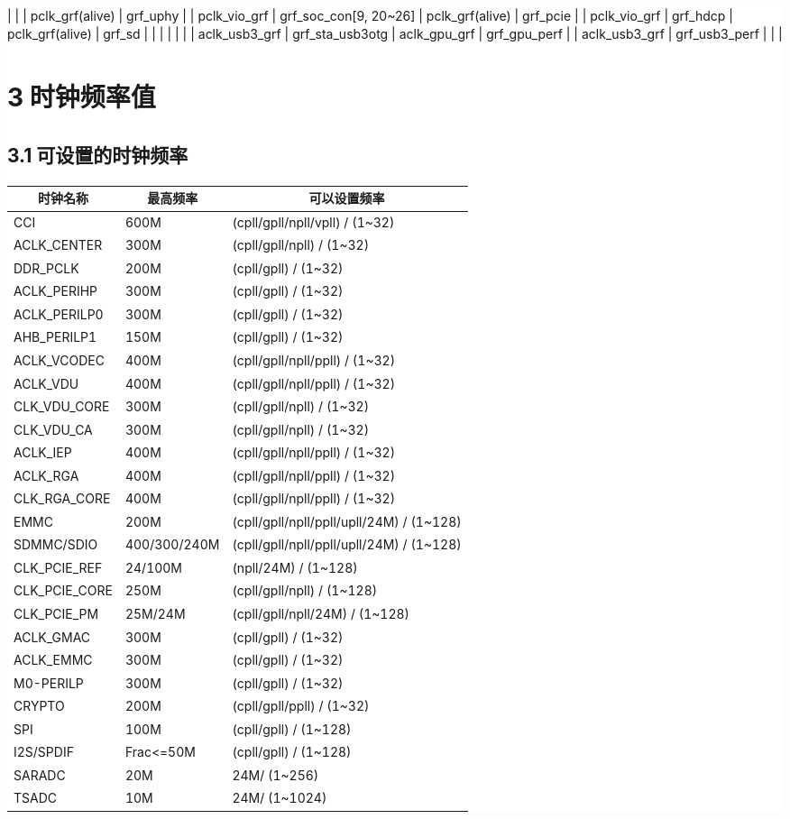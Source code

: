 |                 |                       | pclk_grf(alive) | grf_uphy         |
| pclk_vio_grf    | grf_soc_con[9, 20~26] | pclk_grf(alive) | grf_pcie         |
| pclk_vio_grf    | grf_hdcp              | pclk_grf(alive) | grf_sd           |
|                 |                       |                 |                  |
| aclk_usb3_grf   | grf_sta_usb3otg       | aclk_gpu_grf    | grf_gpu_perf     |
| aclk_usb3_grf   | grf_usb3_perf         |                 |                  |


# 3  时钟频率值

## 3.1  可设置的时钟频率

| 时钟名称       | 最高频率     | 可以设置频率                             |
| -------------- | ------------ | ---------------------------------------- |
| CCI            | 600M         | (cpll/gpll/npll/vpll) / (1~32)           |
| ACLK_CENTER    | 300M         | (cpll/gpll/npll) / (1~32)                |
| DDR_PCLK       | 200M         | (cpll/gpll) / (1~32)                     |
| ACLK_PERIHP    | 300M         | (cpll/gpll) / (1~32)                     |
| ACLK_PERILP0   | 300M         | (cpll/gpll) / (1~32)                     |
| AHB_PERILP1    | 150M         | (cpll/gpll) / (1~32)                     |
| ACLK_VCODEC    | 400M         | (cpll/gpll/npll/ppll) / (1~32)           |
| ACLK_VDU       | 400M         | (cpll/gpll/npll/ppll) / (1~32)           |
| CLK_VDU_CORE   | 300M         | (cpll/gpll/npll) / (1~32)                |
| CLK_VDU_CA     | 300M         | (cpll/gpll/npll) / (1~32)                |
| ACLK_IEP       | 400M         | (cpll/gpll/npll/ppll) / (1~32)           |
| ACLK_RGA       | 400M         | (cpll/gpll/npll/ppll) / (1~32)           |
| CLK_RGA_CORE   | 400M         | (cpll/gpll/npll/ppll) / (1~32)           |
| EMMC           | 200M         | (cpll/gpll/npll/ppll/upll/24M) / (1~128) |
| SDMMC/SDIO     | 400/300/240M | (cpll/gpll/npll/ppll/upll/24M) / (1~128) |
| CLK_PCIE_REF   | 24/100M      | (npll/24M) / (1~128)                     |
| CLK_PCIE_CORE  | 250M         | (cpll/gpll/npll) / (1~128)               |
| CLK_PCIE_PM    | 25M/24M      | (cpll/gpll/npll/24M) / (1~128)           |
| ACLK_GMAC      | 300M         | (cpll/gpll) / (1~32)                     |
| ACLK_EMMC      | 300M         | (cpll/gpll) / (1~32)                     |
| M0-PERILP      | 300M         | (cpll/gpll) / (1~32)                     |
| CRYPTO         | 200M         | (cpll/gpll/ppll) / (1~32)                |
| SPI            | 100M         | (cpll/gpll) / (1~128)                    |
| I2S/SPDIF      | Frac<=50M    | (cpll/gpll) / (1~128)                    |
| SARADC         | 20M          | 24M/ (1~256)                             |
| TSADC          | 10M          | 24M/ (1~1024)                            |
